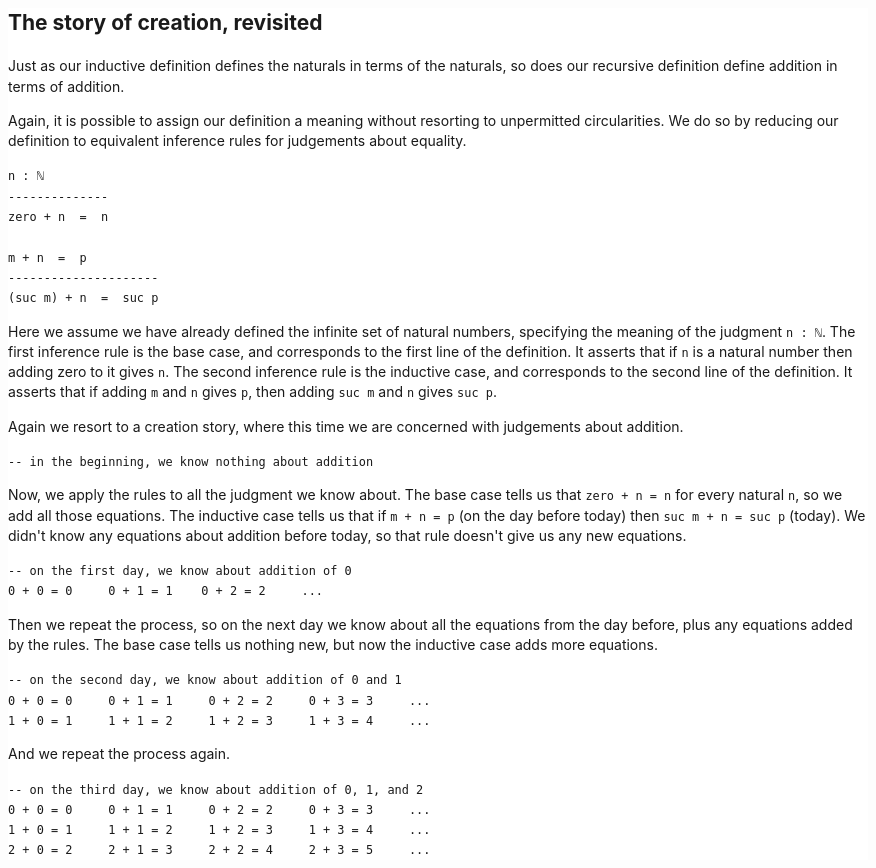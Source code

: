 
## The story of creation, revisited

Just as our inductive definition defines the naturals in terms of the
naturals, so does our recursive definition define addition in terms
of addition.

Again, it is possible to assign our definition a meaning without
resorting to unpermitted circularities.  We do so by reducing our
definition to equivalent inference rules for judgements about equality.

    n : ℕ
    --------------
    zero + n  =  n

    m + n  =  p
    ---------------------
    (suc m) + n  =  suc p

Here we assume we have already defined the infinite set of natural
numbers, specifying the meaning of the judgment `n : ℕ`.  The first
inference rule is the base case, and corresponds to the first line of
the definition.  It asserts that if `n` is a natural number then
adding zero to it gives `n`.  The second inference rule is the
inductive case, and corresponds to the second line of the
definition. It asserts that if adding `m` and `n` gives `p`, then
adding `suc m` and `n` gives `suc p`.

Again we resort to a creation story, where this time we are
concerned with judgements about addition.

    -- in the beginning, we know nothing about addition

Now, we apply the rules to all the judgment we know about.
The base case tells us that `zero + n = n` for every natural `n`,
so we add all those equations.  The inductive case tells us that if
`m + n = p` (on the day before today) then `suc m + n = suc p`
(today).  We didn't know any equations about addition before today,
so that rule doesn't give us any new equations.

    -- on the first day, we know about addition of 0
    0 + 0 = 0     0 + 1 = 1    0 + 2 = 2     ...

Then we repeat the process, so on the next day we know about all the
equations from the day before, plus any equations added by the rules.
The base case tells us nothing new, but now the inductive case adds
more equations.

    -- on the second day, we know about addition of 0 and 1
    0 + 0 = 0     0 + 1 = 1     0 + 2 = 2     0 + 3 = 3     ...
    1 + 0 = 1     1 + 1 = 2     1 + 2 = 3     1 + 3 = 4     ...

And we repeat the process again.

    -- on the third day, we know about addition of 0, 1, and 2
    0 + 0 = 0     0 + 1 = 1     0 + 2 = 2     0 + 3 = 3     ...
    1 + 0 = 1     1 + 1 = 2     1 + 2 = 3     1 + 3 = 4     ...
    2 + 0 = 2     2 + 1 = 3     2 + 2 = 4     2 + 3 = 5     ...
